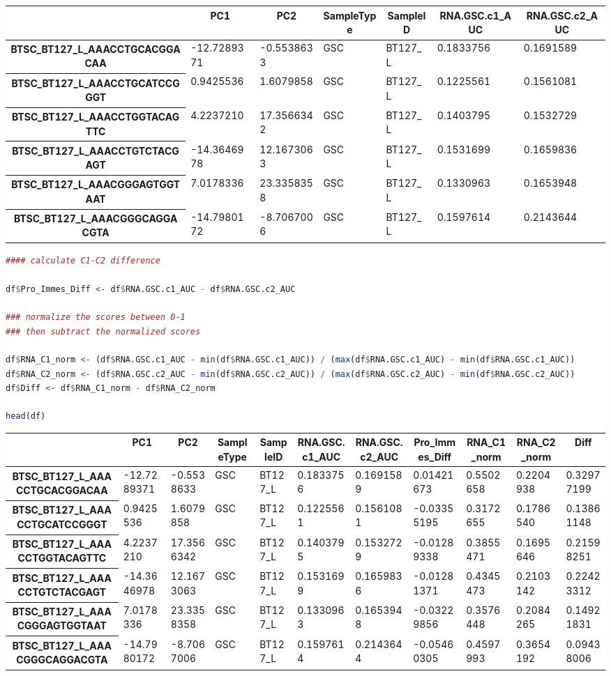 
<table>
<thead><tr><th></th><th scope=col>PC1</th><th scope=col>PC2</th><th scope=col>SampleType</th><th scope=col>SampleID</th><th scope=col>RNA.GSC.c1_AUC</th><th scope=col>RNA.GSC.c2_AUC</th></tr></thead>
<tbody>
	<tr><th scope=row>BTSC_BT127_L_AAACCTGCACGGACAA</th><td>-12.7289371</td><td>-0.5538633 </td><td>GSC        </td><td>BT127_L    </td><td>0.1833756  </td><td>0.1691589  </td></tr>
	<tr><th scope=row>BTSC_BT127_L_AAACCTGCATCCGGGT</th><td>  0.9425536</td><td> 1.6079858 </td><td>GSC        </td><td>BT127_L    </td><td>0.1225561  </td><td>0.1561081  </td></tr>
	<tr><th scope=row>BTSC_BT127_L_AAACCTGGTACAGTTC</th><td>  4.2237210</td><td>17.3566342 </td><td>GSC        </td><td>BT127_L    </td><td>0.1403795  </td><td>0.1532729  </td></tr>
	<tr><th scope=row>BTSC_BT127_L_AAACCTGTCTACGAGT</th><td>-14.3646978</td><td>12.1673063 </td><td>GSC        </td><td>BT127_L    </td><td>0.1531699  </td><td>0.1659836  </td></tr>
	<tr><th scope=row>BTSC_BT127_L_AAACGGGAGTGGTAAT</th><td>  7.0178336</td><td>23.3358358 </td><td>GSC        </td><td>BT127_L    </td><td>0.1330963  </td><td>0.1653948  </td></tr>
	<tr><th scope=row>BTSC_BT127_L_AAACGGGCAGGACGTA</th><td>-14.7980172</td><td>-8.7067006 </td><td>GSC        </td><td>BT127_L    </td><td>0.1597614  </td><td>0.2143644  </td></tr>
</tbody>
</table>




```R
#### calculate C1-C2 difference

df$Pro_Immes_Diff <- df$RNA.GSC.c1_AUC - df$RNA.GSC.c2_AUC

### normalize the scores between 0-1
### then subtract the normalized scores

df$RNA_C1_norm <- (df$RNA.GSC.c1_AUC - min(df$RNA.GSC.c1_AUC)) / (max(df$RNA.GSC.c1_AUC) - min(df$RNA.GSC.c1_AUC))
df$RNA_C2_norm <- (df$RNA.GSC.c2_AUC - min(df$RNA.GSC.c2_AUC)) / (max(df$RNA.GSC.c2_AUC) - min(df$RNA.GSC.c2_AUC))
df$Diff <- df$RNA_C1_norm - df$RNA_C2_norm

head(df)
```


<table>
<thead><tr><th></th><th scope=col>PC1</th><th scope=col>PC2</th><th scope=col>SampleType</th><th scope=col>SampleID</th><th scope=col>RNA.GSC.c1_AUC</th><th scope=col>RNA.GSC.c2_AUC</th><th scope=col>Pro_Immes_Diff</th><th scope=col>RNA_C1_norm</th><th scope=col>RNA_C2_norm</th><th scope=col>Diff</th></tr></thead>
<tbody>
	<tr><th scope=row>BTSC_BT127_L_AAACCTGCACGGACAA</th><td>-12.7289371</td><td>-0.5538633 </td><td>GSC        </td><td>BT127_L    </td><td>0.1833756  </td><td>0.1691589  </td><td> 0.01421673</td><td>0.5502658  </td><td>0.2204938  </td><td>0.32977199 </td></tr>
	<tr><th scope=row>BTSC_BT127_L_AAACCTGCATCCGGGT</th><td>  0.9425536</td><td> 1.6079858 </td><td>GSC        </td><td>BT127_L    </td><td>0.1225561  </td><td>0.1561081  </td><td>-0.03355195</td><td>0.3172655  </td><td>0.1786540  </td><td>0.13861148 </td></tr>
	<tr><th scope=row>BTSC_BT127_L_AAACCTGGTACAGTTC</th><td>  4.2237210</td><td>17.3566342 </td><td>GSC        </td><td>BT127_L    </td><td>0.1403795  </td><td>0.1532729  </td><td>-0.01289338</td><td>0.3855471  </td><td>0.1695646  </td><td>0.21598251 </td></tr>
	<tr><th scope=row>BTSC_BT127_L_AAACCTGTCTACGAGT</th><td>-14.3646978</td><td>12.1673063 </td><td>GSC        </td><td>BT127_L    </td><td>0.1531699  </td><td>0.1659836  </td><td>-0.01281371</td><td>0.4345473  </td><td>0.2103142  </td><td>0.22423312 </td></tr>
	<tr><th scope=row>BTSC_BT127_L_AAACGGGAGTGGTAAT</th><td>  7.0178336</td><td>23.3358358 </td><td>GSC        </td><td>BT127_L    </td><td>0.1330963  </td><td>0.1653948  </td><td>-0.03229856</td><td>0.3576448  </td><td>0.2084265  </td><td>0.14921831 </td></tr>
	<tr><th scope=row>BTSC_BT127_L_AAACGGGCAGGACGTA</th><td>-14.7980172</td><td>-8.7067006 </td><td>GSC        </td><td>BT127_L    </td><td>0.1597614  </td><td>0.2143644  </td><td>-0.05460305</td><td>0.4597993  </td><td>0.3654192  </td><td>0.09438006 </td></tr>
</tbody>
</table>
